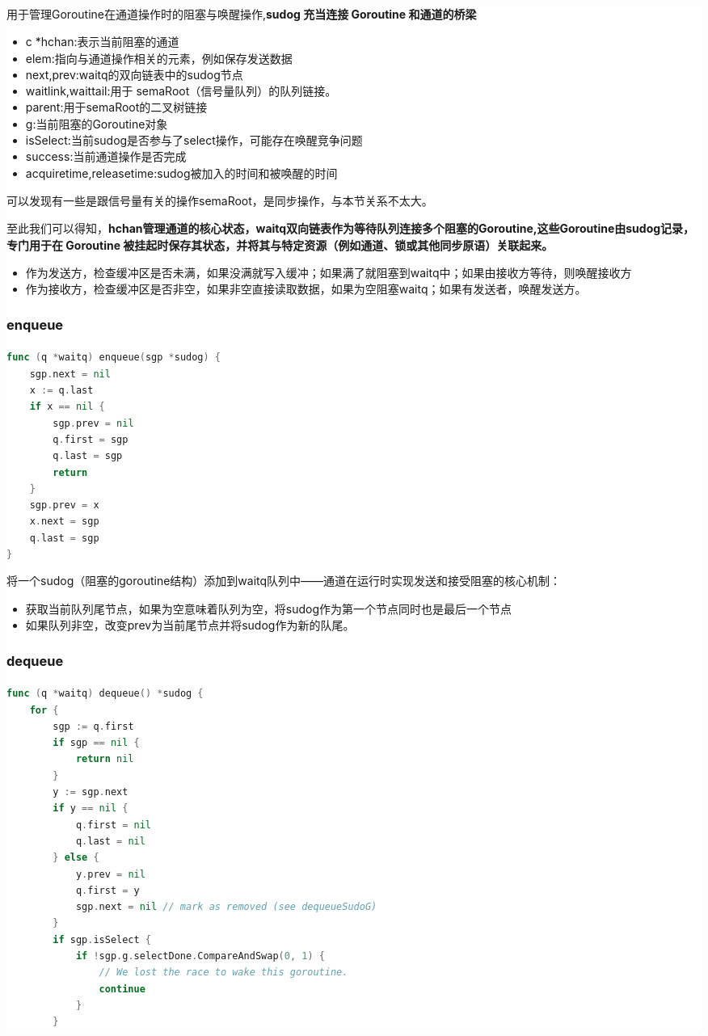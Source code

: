 用于管理Goroutine在通道操作时的阻塞与唤醒操作,**sudog 充当连接 Goroutine 和通道的桥梁**

* c *hchan:表示当前阻塞的通道
* elem:指向与通道操作相关的元素，例如保存发送数据
* next,prev:waitq的双向链表中的sudog节点
* waitlink,waittail:用于 semaRoot（信号量队列）的队列链接。
* parent:用于semaRoot的二叉树链接
* g:当前阻塞的Goroutine对象
* isSelect:当前sudog是否参与了select操作，可能存在唤醒竞争问题
* success:当前通道操作是否完成
* acquiretime,releasetime:sudog被加入的时间和被唤醒的时间

可以发现有一些是跟信号量有关的操作semaRoot，是同步操作，与本节关系不太大。

至此我们可以得知，**hchan管理通道的核心状态，waitq双向链表作为等待队列连接多个阻塞的Goroutine,这些Goroutine由sudog记录，专门用于在 Goroutine 被挂起时保存其状态，并将其与特定资源（例如通道、锁或其他同步原语）关联起来。**

* 作为发送方，检查缓冲区是否未满，如果没满就写入缓冲；如果满了就阻塞到waitq中；如果由接收方等待，则唤醒接收方
* 作为接收方，检查缓冲区是否非空，如果非空直接读取数据，如果为空阻塞waitq；如果有发送者，唤醒发送方。

### enqueue

```go
func (q *waitq) enqueue(sgp *sudog) {
	sgp.next = nil
	x := q.last
	if x == nil {
		sgp.prev = nil
		q.first = sgp
		q.last = sgp
		return
	}
	sgp.prev = x
	x.next = sgp
	q.last = sgp
}
```

将一个sudog（阻塞的goroutine结构）添加到waitq队列中——通道在运行时实现发送和接受阻塞的核心机制：

* 获取当前队列尾节点，如果为空意味着队列为空，将sudog作为第一个节点同时也是最后一个节点
* 如果队列非空，改变prev为当前尾节点并将sudog作为新的队尾。

### dequeue

```go
func (q *waitq) dequeue() *sudog {
	for {
		sgp := q.first
		if sgp == nil {
			return nil
		}
		y := sgp.next
		if y == nil {
			q.first = nil
			q.last = nil
		} else {
			y.prev = nil
			q.first = y
			sgp.next = nil // mark as removed (see dequeueSudoG)
		}
		if sgp.isSelect {
			if !sgp.g.selectDone.CompareAndSwap(0, 1) {
				// We lost the race to wake this goroutine.
				continue
			}
		}
```